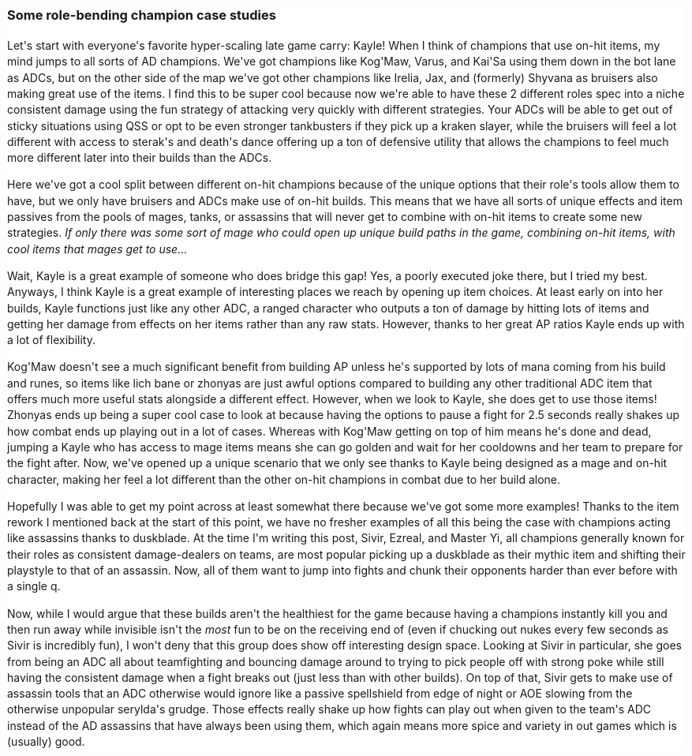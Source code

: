 ### Some role-bending champion case studies  

Let's start with everyone's favorite hyper-scaling late game carry: Kayle! When I think of champions that use on-hit items, my mind jumps to all sorts of AD champions. We've got champions like Kog'Maw, Varus, and Kai'Sa using them down in the bot lane as ADCs, but on the other side of the map we've got other champions like Irelia, Jax, and (formerly) Shyvana as bruisers also making great use of the items. I find this to be super cool because now we're able to have these 2 different roles spec into a niche consistent damage using the fun strategy of attacking very quickly with different strategies. Your ADCs will be able to get out of sticky situations using QSS or opt to be even stronger tankbusters if they pick up a kraken slayer, while the bruisers will feel a lot different with access to sterak's and death's dance offering up a ton of defensive utility that allows the champions to feel much more different later into their builds than the ADCs.  

Here we've got a cool split between different on-hit champions because of the unique options that their role's tools allow them to have, but we only have bruisers and ADCs make use of on-hit builds. This means that we have all sorts of unique effects and item passives from the pools of mages, tanks, or assassins that will never get to combine with on-hit items to create some new strategies. *If only there was some sort of mage who could open up unique build paths in the game, combining on-hit items, with cool items that mages get to use...*  

Wait, Kayle is a great example of someone who does bridge this gap! Yes, a poorly executed joke there, but I tried my best. Anyways, I think Kayle is a great example of interesting places we reach by opening up item choices. At least early on into her builds, Kayle functions just like any other ADC, a ranged character who outputs a ton of damage by hitting lots of items and getting her damage from effects on her items rather than any raw stats. However, thanks to her great AP ratios Kayle ends up with a lot of flexibility.  

Kog'Maw doesn't see a much significant benefit from building AP unless he's supported by lots of mana coming from his build and runes, so items like lich bane or zhonyas are just awful options compared to building any other traditional ADC item that offers much more useful stats alongside a different effect. However, when we look to Kayle, she does get to use those items! Zhonyas ends up being a super cool case to look at because having the options to pause a fight for 2.5 seconds really shakes up how combat ends up playing out in a lot of cases. Whereas with Kog'Maw getting on top of him means he's done and dead, jumping a Kayle who has access to mage items means she can go golden and wait for her cooldowns and her team to prepare for the fight after. Now, we've opened up a unique scenario that we only see thanks to Kayle being designed as a mage and on-hit character, making her feel a lot different than the other on-hit champions in combat due to her build alone.  

Hopefully I was able to get my point across at least somewhat there because we've got some more examples! Thanks to the item rework I mentioned back at the start of this point, we have no fresher examples of all this being the case with champions acting like assassins thanks to duskblade. At the time I'm writing this post, Sivir, Ezreal, and Master Yi, all champions generally known for their roles as consistent damage-dealers on teams, are most popular picking up a duskblade as their mythic item and shifting their playstyle to that of an assassin. Now, all of them want to jump into fights and chunk their opponents harder than ever before with a single q.  

Now, while I would argue that these builds aren't the healthiest for the game because having a champions instantly kill you and then run away while invisible isn't the *most* fun to be on the receiving end of (even if chucking out nukes every few seconds as Sivir is incredibly fun), I won't deny that this group does show off interesting design space. Looking at Sivir in particular, she goes from being an ADC all about teamfighting and bouncing damage around to trying to pick people off with strong poke while still having the consistent damage when a fight breaks out (just less than with other builds). On top of that, Sivir gets to make use of assassin tools that an ADC otherwise would ignore like a passive spellshield from edge of night or AOE slowing from the otherwise unpopular serylda's grudge. Those effects really shake up how fights can play out when given to the team's ADC instead of the AD assassins that have always been using them, which again means more spice and variety in out games which is (usually) good.  
